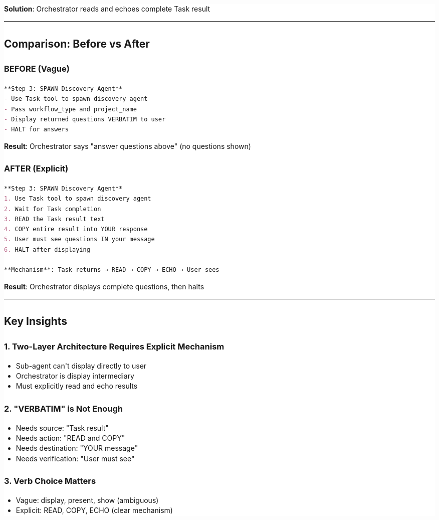 **Solution**: Orchestrator reads and echoes complete Task result

---

## Comparison: Before vs After

### BEFORE (Vague)
```markdown
**Step 3: SPAWN Discovery Agent**
- Use Task tool to spawn discovery agent
- Pass workflow_type and project_name
- Display returned questions VERBATIM to user
- HALT for answers
```

**Result**: Orchestrator says "answer questions above" (no questions shown)

### AFTER (Explicit)
```markdown
**Step 3: SPAWN Discovery Agent**
1. Use Task tool to spawn discovery agent
2. Wait for Task completion
3. READ the Task result text
4. COPY entire result into YOUR response
5. User must see questions IN your message
6. HALT after displaying

**Mechanism**: Task returns → READ → COPY → ECHO → User sees
```

**Result**: Orchestrator displays complete questions, then halts

---

## Key Insights

### 1. Two-Layer Architecture Requires Explicit Mechanism
- Sub-agent can't display directly to user
- Orchestrator is display intermediary
- Must explicitly read and echo results

### 2. "VERBATIM" is Not Enough
- Needs source: "Task result"
- Needs action: "READ and COPY"
- Needs destination: "YOUR message"
- Needs verification: "User must see"

### 3. Verb Choice Matters
- Vague: display, present, show (ambiguous)
- Explicit: READ, COPY, ECHO (clear mechanism)
